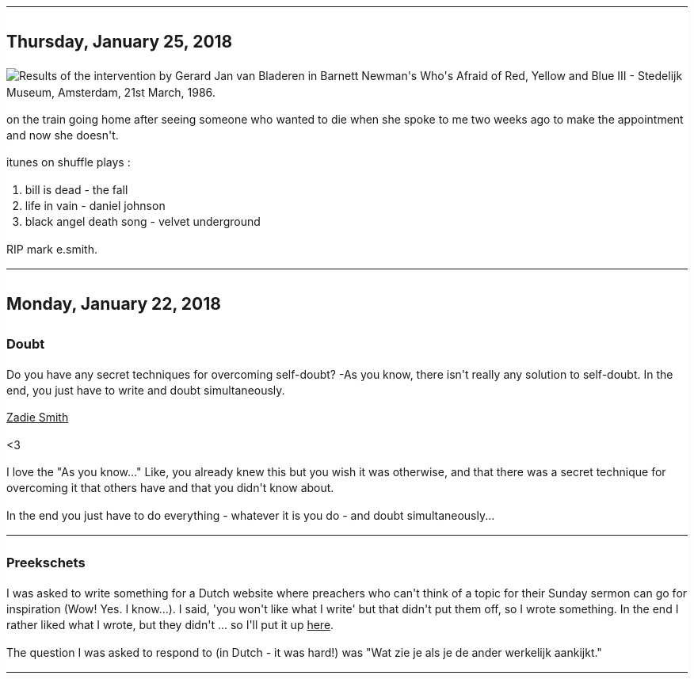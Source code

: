------

## Thursday, January 25, 2018

![Results of the intervention by Gerard Jan van Bladeren in Barnett Newman's Who's Afraid of Red, Yellow and Blue III - Stedelijk Museum, Amsterdam, 21st March, 1986.](http://posthumanist.net.s3.amazonaws.com/who%20is%20afraid.jpg)

on the train going home after seeing someone who wanted to die when she spoke to me two weeks ago to make the appointment and now she doesn't.

 itunes on shuffle plays :

1. bill is dead - the fall
2. life in vain - daniel johnson
3. black angel death song - velvet underground

RIP mark e.smith.

------

## Monday, January 22, 2018

### Doubt 

Do you have any secret techniques for overcoming self-doubt?   -As you know, there isn't really any solution to self-doubt. In the end, you just have to write and doubt simultaneously.  

[Zadie Smith](https://www.theguardian.com/books/2018/jan/21/zadie-smith-you-ask-the-questions-self-doubt)

<3

I love the "As you know..."      Like, you already knew this but you wish it was otherwise, and that there was a secret technique for overcoming it that others have and that you didn't know about. 

In the end you just have to do everything - whatever it is you do - and doubt simultaneously...

------

### Preekschets

I was asked to write something for a Dutch website where preachers who can't think of a topic for their Sunday sermon can go for inspiration (Wow! Yes. I know...). I said, 'you won't like what I write' but that didn't put them off, so I wrote something. In the end I rather liked what I wrote, but they didn't ... so I'll put it up [here](http://posthumanist.org/nam-june-paik).

The question I was asked to respond to (in Dutch - it was hard!) was "Wat zie je als je de ander werkelijk aankijkt."

------

